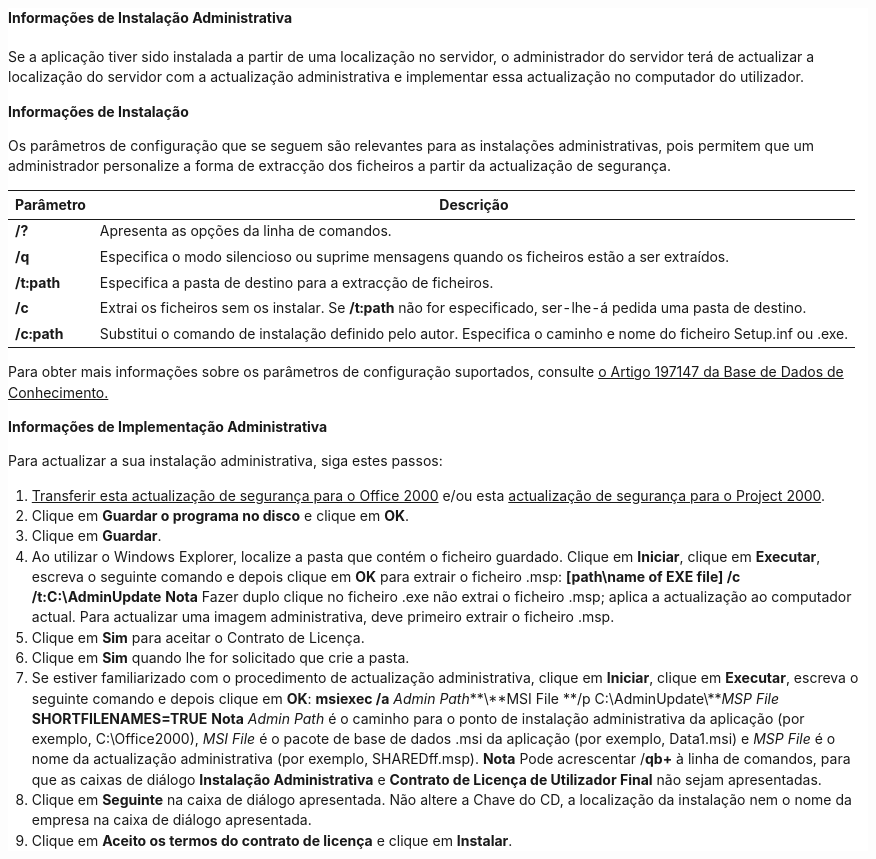 #### Informações de Instalação Administrativa

Se a aplicação tiver sido instalada a partir de uma localização no servidor, o administrador do servidor terá de actualizar a localização do servidor com a actualização administrativa e implementar essa actualização no computador do utilizador.

**Informações de Instalação**

Os parâmetros de configuração que se seguem são relevantes para as instalações administrativas, pois permitem que um administrador personalize a forma de extracção dos ficheiros a partir da actualização de segurança.

| Parâmetro   | Descrição                                                                                                         |
|-------------|-------------------------------------------------------------------------------------------------------------------|
| **/?**      | Apresenta as opções da linha de comandos.                                                                         |
| **/q**      | Especifica o modo silencioso ou suprime mensagens quando os ficheiros estão a ser extraídos.                      |
| **/t:path** | Especifica a pasta de destino para a extracção de ficheiros.                                                      |
| **/c**      | Extrai os ficheiros sem os instalar. Se **/t:path** não for especificado, ser-lhe-á pedida uma pasta de destino.  |
| **/c:path** | Substitui o comando de instalação definido pelo autor. Especifica o caminho e nome do ficheiro Setup.inf ou .exe. |

Para obter mais informações sobre os parâmetros de configuração suportados, consulte [o Artigo 197147 da Base de Dados de Conhecimento.](http://support.microsoft.com/kb/197147)

**Informações de Implementação Administrativa**

Para actualizar a sua instalação administrativa, siga estes passos:

1.  [Transferir esta actualização de segurança para o Office 2000](http://download.microsoft.com/download/f/f/8/ff86ea47-28a6-4bbd-b6ac-44a8522f85ea/office2000-kb914797-fullfile-enu.exe) e/ou esta [actualização de segurança para o Project 2000](http://download.microsoft.com/download/f/4/e/f4e71707-7c49-4a34-8162-bb2cddfe0dbb/office2000-kb920101-fullfile-enu.exe).
2.  Clique em **Guardar o programa no disco** e clique em **OK**.
3.  Clique em **Guardar**.
4.  Ao utilizar o Windows Explorer, localize a pasta que contém o ficheiro guardado. Clique em **Iniciar**, clique em **Executar**, escreva o seguinte comando e depois clique em **OK** para extrair o ficheiro .msp:
    **\[path\\name of EXE file\] /c /t:C:\\AdminUpdate**
    **Nota** Fazer duplo clique no ficheiro .exe não extrai o ficheiro .msp; aplica a actualização ao computador actual. Para actualizar uma imagem administrativa, deve primeiro extrair o ficheiro .msp.
5.  Clique em **Sim** para aceitar o Contrato de Licença.
6.  Clique em **Sim** quando lhe for solicitado que crie a pasta.
7.  Se estiver familiarizado com o procedimento de actualização administrativa, clique em **Iniciar**, clique em **Executar**, escreva o seguinte comando e depois clique em **OK**:
    **msiexec /a** *Admin Path***\\**MSI File **/p C:\\AdminUpdate\\***MSP File* **SHORTFILENAMES=TRUE**
    **Nota** *Admin Path* é o caminho para o ponto de instalação administrativa da aplicação (por exemplo, C:\\Office2000), *MSI File* é o pacote de base de dados .msi da aplicação (por exemplo, Data1.msi) e *MSP File* é o nome da actualização administrativa (por exemplo, SHAREDff.msp).
    **Nota** Pode acrescentar /**qb+** à linha de comandos, para que as caixas de diálogo **Instalação Administrativa** e **Contrato de Licença de Utilizador Final** não sejam apresentadas.
8.  Clique em **Seguinte** na caixa de diálogo apresentada. Não altere a Chave do CD, a localização da instalação nem o nome da empresa na caixa de diálogo apresentada.
9.  Clique em **Aceito os termos do contrato de licença** e clique em **Instalar**.

